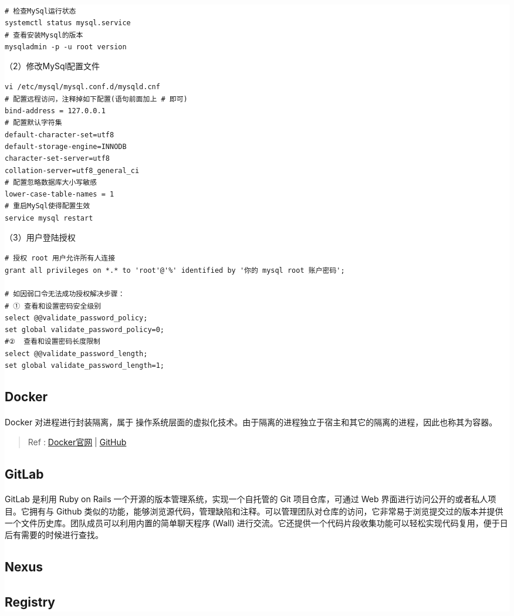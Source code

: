 ```shell
# 检查MySql运行状态
systemctl status mysql.service
# 查看安装Mysql的版本
mysqladmin -p -u root version
```



（2）修改MySql配置文件

```shell
vi /etc/mysql/mysql.conf.d/mysqld.cnf
# 配置远程访问，注释掉如下配置(语句前面加上 # 即可)
bind-address = 127.0.0.1
# 配置默认字符集
default-character-set=utf8
default-storage-engine=INNODB
character-set-server=utf8
collation-server=utf8_general_ci
# 配置忽略数据库大小写敏感
lower-case-table-names = 1
# 重启MySql使得配置生效
service mysql restart
```



（3）用户登陆授权

```shell
# 授权 root 用户允许所有人连接
grant all privileges on *.* to 'root'@'%' identified by '你的 mysql root 账户密码';

# 如因弱口令无法成功授权解决步骤：
# ① 查看和设置密码安全级别
select @@validate_password_policy;
set global validate_password_policy=0;
#②  查看和设置密码长度限制
select @@validate_password_length;
set global validate_password_length=1;
```



## Docker

Docker 对进程进行封装隔离，属于 操作系统层面的虚拟化技术。由于隔离的进程独立于宿主和其它的隔离的进程，因此也称其为容器。

> Ref :  [Docker官网](https://www.docker.com/) | [GitHub](https://github.com/moby/moby)

 

## GitLab

GitLab 是利用 Ruby on Rails 一个开源的版本管理系统，实现一个自托管的 Git 项目仓库，可通过 Web 界面进行访问公开的或者私人项目。它拥有与 Github 类似的功能，能够浏览源代码，管理缺陷和注释。可以管理团队对仓库的访问，它非常易于浏览提交过的版本并提供一个文件历史库。团队成员可以利用内置的简单聊天程序 (Wall) 进行交流。它还提供一个代码片段收集功能可以轻松实现代码复用，便于日后有需要的时候进行查找。

## Nexus

## Registry

